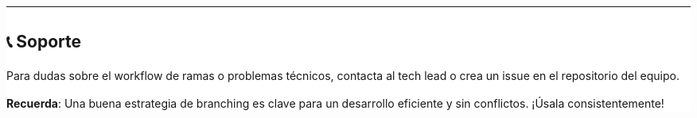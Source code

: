 ------

## 📞 Soporte

Para dudas sobre el workflow de ramas o problemas técnicos, contacta al tech lead o crea un issue en el repositorio del equipo.

**Recuerda**: Una buena estrategia de branching es clave para un desarrollo eficiente y sin conflictos. ¡Úsala consistentemente!